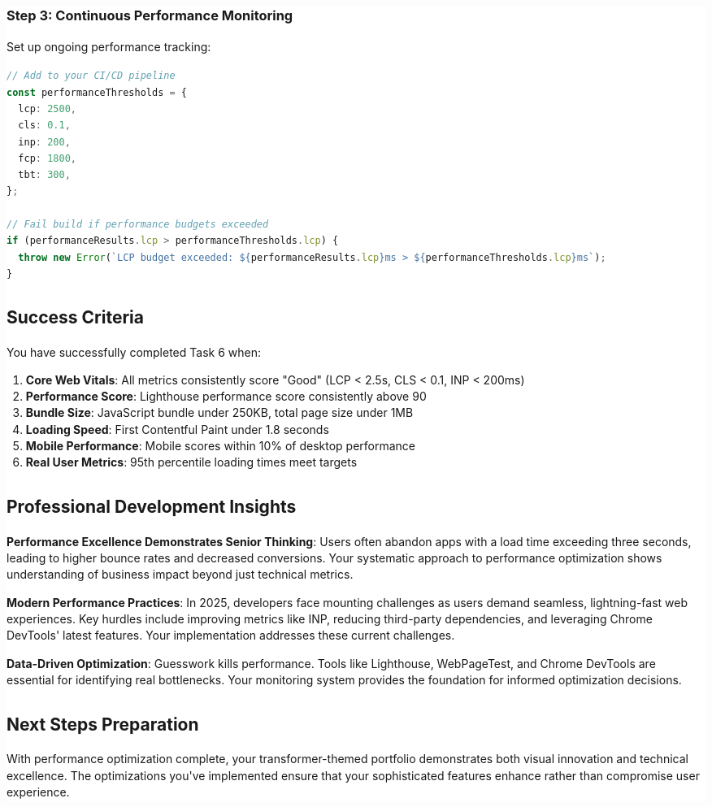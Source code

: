 ### Step 3: Continuous Performance Monitoring

Set up ongoing performance tracking:

```typescript
// Add to your CI/CD pipeline
const performanceThresholds = {
  lcp: 2500,
  cls: 0.1,
  inp: 200,
  fcp: 1800,
  tbt: 300,
};

// Fail build if performance budgets exceeded
if (performanceResults.lcp > performanceThresholds.lcp) {
  throw new Error(`LCP budget exceeded: ${performanceResults.lcp}ms > ${performanceThresholds.lcp}ms`);
}
```

## Success Criteria

You have successfully completed Task 6 when:

1. **Core Web Vitals**: All metrics consistently score "Good" (LCP < 2.5s, CLS < 0.1, INP < 200ms)
2. **Performance Score**: Lighthouse performance score consistently above 90
3. **Bundle Size**: JavaScript bundle under 250KB, total page size under 1MB
4. **Loading Speed**: First Contentful Paint under 1.8 seconds
5. **Mobile Performance**: Mobile scores within 10% of desktop performance
6. **Real User Metrics**: 95th percentile loading times meet targets

## Professional Development Insights

**Performance Excellence Demonstrates Senior Thinking**: Users often abandon apps with a load time exceeding three seconds, leading to higher bounce rates and decreased conversions. Your systematic approach to performance optimization shows understanding of business impact beyond just technical metrics.

**Modern Performance Practices**: In 2025, developers face mounting challenges as users demand seamless, lightning-fast web experiences. Key hurdles include improving metrics like INP, reducing third-party dependencies, and leveraging Chrome DevTools' latest features. Your implementation addresses these current challenges.

**Data-Driven Optimization**: Guesswork kills performance. Tools like Lighthouse, WebPageTest, and Chrome DevTools are essential for identifying real bottlenecks. Your monitoring system provides the foundation for informed optimization decisions.

## Next Steps Preparation

With performance optimization complete, your transformer-themed portfolio demonstrates both visual innovation and technical excellence. The optimizations you've implemented ensure that your sophisticated features enhance rather than compromise user experience.
